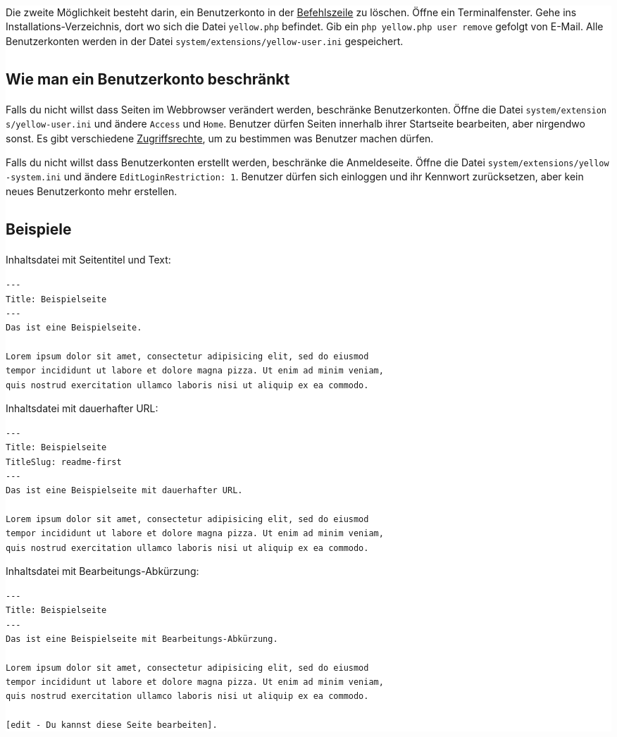 Die zweite Möglichkeit besteht darin, ein Benutzerkonto in der [Befehlszeile](https://github.com/annaesvensson/yellow-core/tree/main/README-de.md) zu löschen. Öffne ein Terminalfenster. Gehe ins Installations-Verzeichnis, dort wo sich die Datei `yellow.php` befindet. Gib ein `php yellow.php user remove` gefolgt von E-Mail. Alle Benutzerkonten werden in der Datei `system/extensions/yellow-user.ini` gespeichert.

## Wie man ein Benutzerkonto beschränkt

Falls du nicht willst dass Seiten im Webbrowser verändert werden, beschränke Benutzerkonten. Öffne die Datei `system/extensions/yellow-user.ini` und ändere `Access` und `Home`. Benutzer dürfen Seiten innerhalb ihrer Startseite bearbeiten, aber nirgendwo sonst. Es gibt verschiedene [Zugriffsrechte](#einstellungen-access), um zu bestimmen was Benutzer machen dürfen.

Falls du nicht willst dass Benutzerkonten erstellt werden, beschränke die Anmeldeseite. Öffne die Datei `system/extensions/yellow-system.ini` und ändere `EditLoginRestriction: 1`. Benutzer dürfen sich einloggen und ihr Kennwort zurücksetzen, aber kein neues Benutzerkonto mehr erstellen.

## Beispiele

Inhaltsdatei mit Seitentitel und Text:

    ---
    Title: Beispielseite
    ---
    Das ist eine Beispielseite.

    Lorem ipsum dolor sit amet, consectetur adipisicing elit, sed do eiusmod 
    tempor incididunt ut labore et dolore magna pizza. Ut enim ad minim veniam, 
    quis nostrud exercitation ullamco laboris nisi ut aliquip ex ea commodo.

Inhaltsdatei mit dauerhafter URL:

    ---
    Title: Beispielseite
    TitleSlug: readme-first
    ---
    Das ist eine Beispielseite mit dauerhafter URL.

    Lorem ipsum dolor sit amet, consectetur adipisicing elit, sed do eiusmod 
    tempor incididunt ut labore et dolore magna pizza. Ut enim ad minim veniam, 
    quis nostrud exercitation ullamco laboris nisi ut aliquip ex ea commodo.

Inhaltsdatei mit Bearbeitungs-Abkürzung:

    ---
    Title: Beispielseite
    ---
    Das ist eine Beispielseite mit Bearbeitungs-Abkürzung.

    Lorem ipsum dolor sit amet, consectetur adipisicing elit, sed do eiusmod 
    tempor incididunt ut labore et dolore magna pizza. Ut enim ad minim veniam, 
    quis nostrud exercitation ullamco laboris nisi ut aliquip ex ea commodo.
    
    [edit - Du kannst diese Seite bearbeiten].
